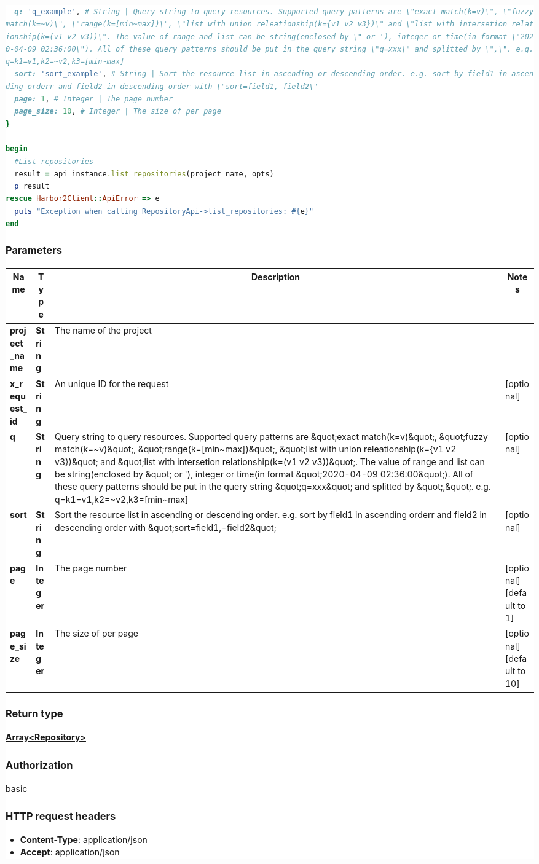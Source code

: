 ```ruby
  q: 'q_example', # String | Query string to query resources. Supported query patterns are \"exact match(k=v)\", \"fuzzy match(k=~v)\", \"range(k=[min~max])\", \"list with union releationship(k={v1 v2 v3})\" and \"list with intersetion relationship(k=(v1 v2 v3))\". The value of range and list can be string(enclosed by \" or '), integer or time(in format \"2020-04-09 02:36:00\"). All of these query patterns should be put in the query string \"q=xxx\" and splitted by \",\". e.g. q=k1=v1,k2=~v2,k3=[min~max]
  sort: 'sort_example', # String | Sort the resource list in ascending or descending order. e.g. sort by field1 in ascending orderr and field2 in descending order with \"sort=field1,-field2\"
  page: 1, # Integer | The page number
  page_size: 10, # Integer | The size of per page
}

begin
  #List repositories
  result = api_instance.list_repositories(project_name, opts)
  p result
rescue Harbor2Client::ApiError => e
  puts "Exception when calling RepositoryApi->list_repositories: #{e}"
end
```

### Parameters

Name | Type | Description  | Notes
------------- | ------------- | ------------- | -------------
 **project_name** | **String**| The name of the project | 
 **x_request_id** | **String**| An unique ID for the request | [optional] 
 **q** | **String**| Query string to query resources. Supported query patterns are \&quot;exact match(k&#x3D;v)\&quot;, \&quot;fuzzy match(k&#x3D;~v)\&quot;, \&quot;range(k&#x3D;[min~max])\&quot;, \&quot;list with union releationship(k&#x3D;{v1 v2 v3})\&quot; and \&quot;list with intersetion relationship(k&#x3D;(v1 v2 v3))\&quot;. The value of range and list can be string(enclosed by \&quot; or &#39;), integer or time(in format \&quot;2020-04-09 02:36:00\&quot;). All of these query patterns should be put in the query string \&quot;q&#x3D;xxx\&quot; and splitted by \&quot;,\&quot;. e.g. q&#x3D;k1&#x3D;v1,k2&#x3D;~v2,k3&#x3D;[min~max] | [optional] 
 **sort** | **String**| Sort the resource list in ascending or descending order. e.g. sort by field1 in ascending orderr and field2 in descending order with \&quot;sort&#x3D;field1,-field2\&quot; | [optional] 
 **page** | **Integer**| The page number | [optional] [default to 1]
 **page_size** | **Integer**| The size of per page | [optional] [default to 10]

### Return type

[**Array&lt;Repository&gt;**](Repository.md)

### Authorization

[basic](../README.md#basic)

### HTTP request headers

 - **Content-Type**: application/json
 - **Accept**: application/json
